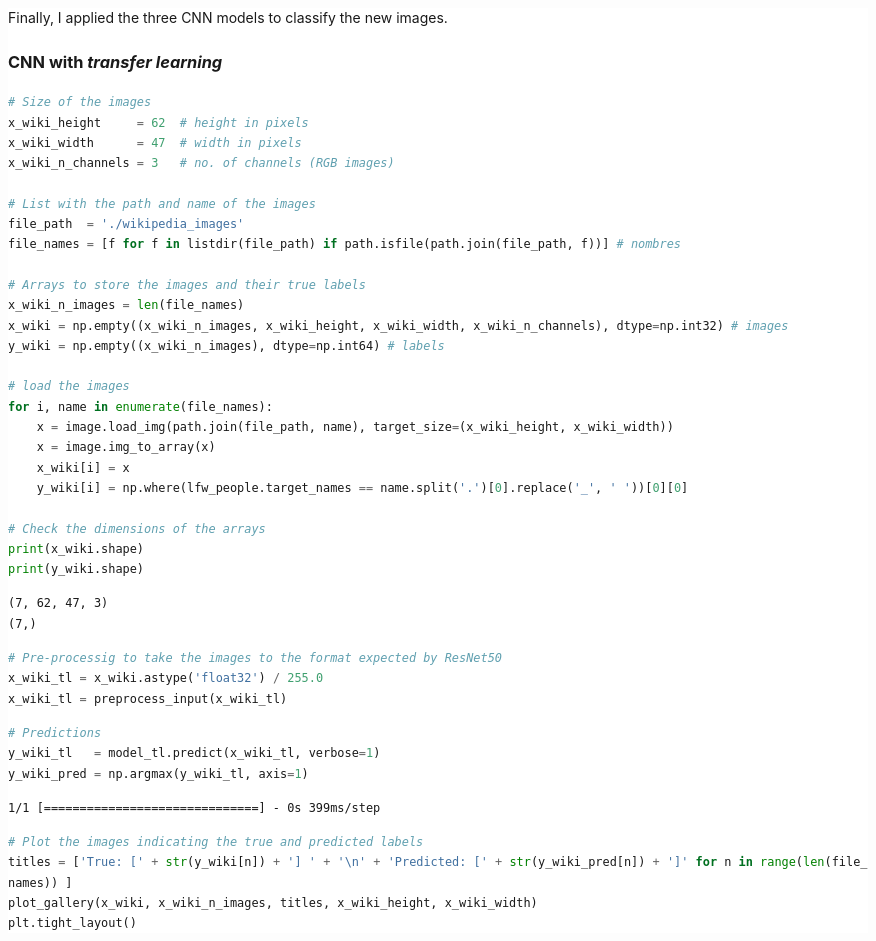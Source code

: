 Finally, I applied the three CNN models to classify the new images.

### CNN with *transfer learning*


```python
# Size of the images
x_wiki_height     = 62  # height in pixels
x_wiki_width      = 47  # width in pixels
x_wiki_n_channels = 3   # no. of channels (RGB images)

# List with the path and name of the images
file_path  = './wikipedia_images' 
file_names = [f for f in listdir(file_path) if path.isfile(path.join(file_path, f))] # nombres

# Arrays to store the images and their true labels
x_wiki_n_images = len(file_names)
x_wiki = np.empty((x_wiki_n_images, x_wiki_height, x_wiki_width, x_wiki_n_channels), dtype=np.int32) # images
y_wiki = np.empty((x_wiki_n_images), dtype=np.int64) # labels

# load the images
for i, name in enumerate(file_names):
    x = image.load_img(path.join(file_path, name), target_size=(x_wiki_height, x_wiki_width))
    x = image.img_to_array(x)
    x_wiki[i] = x 
    y_wiki[i] = np.where(lfw_people.target_names == name.split('.')[0].replace('_', ' '))[0][0]
    
# Check the dimensions of the arrays
print(x_wiki.shape)
print(y_wiki.shape)
```

    (7, 62, 47, 3)
    (7,)
    


```python
# Pre-processig to take the images to the format expected by ResNet50
x_wiki_tl = x_wiki.astype('float32') / 255.0 
x_wiki_tl = preprocess_input(x_wiki_tl)
```


```python
# Predictions
y_wiki_tl   = model_tl.predict(x_wiki_tl, verbose=1)
y_wiki_pred = np.argmax(y_wiki_tl, axis=1)
```

    1/1 [==============================] - 0s 399ms/step
    


```python
# Plot the images indicating the true and predicted labels
titles = ['True: [' + str(y_wiki[n]) + '] ' + '\n' + 'Predicted: [' + str(y_wiki_pred[n]) + ']' for n in range(len(file_names)) ]
plot_gallery(x_wiki, x_wiki_n_images, titles, x_wiki_height, x_wiki_width) 
plt.tight_layout()
```
